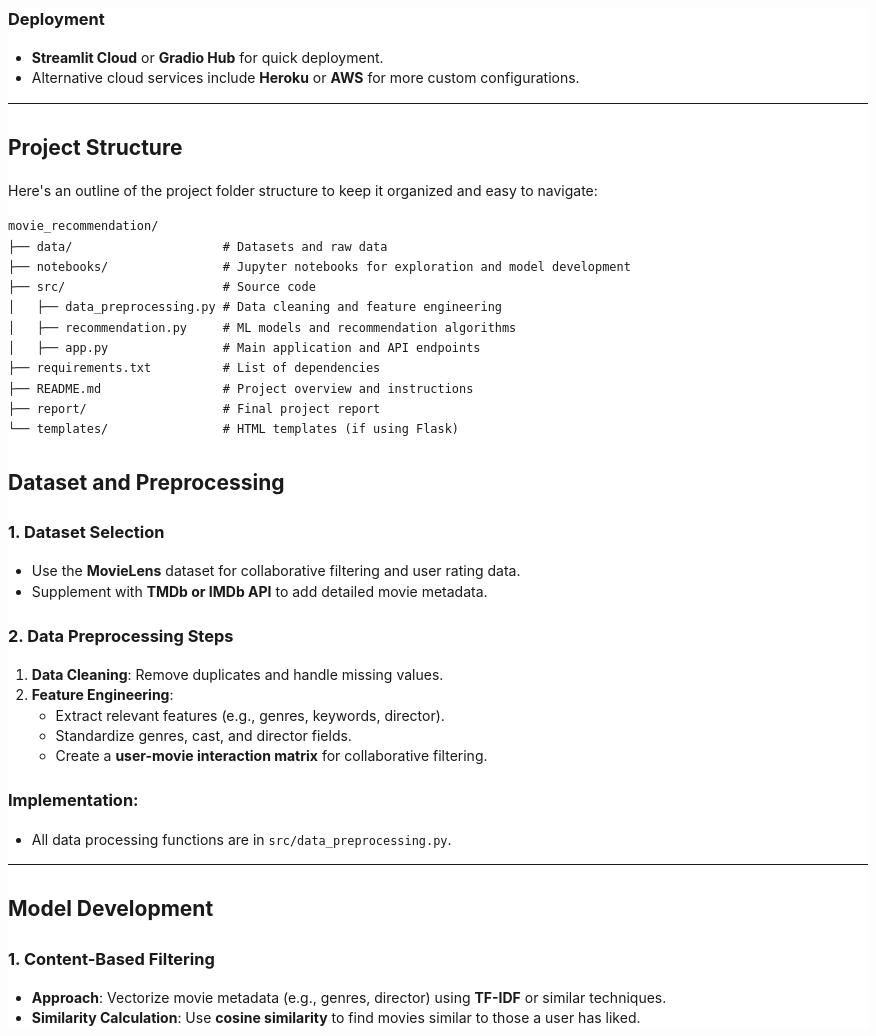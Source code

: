 ### **Deployment**
- **Streamlit Cloud** or **Gradio Hub** for quick deployment.
- Alternative cloud services include **Heroku** or **AWS** for more custom configurations.

---

## **Project Structure**

Here's an outline of the project folder structure to keep it organized and easy to navigate:

```
movie_recommendation/
├── data/                     # Datasets and raw data
├── notebooks/                # Jupyter notebooks for exploration and model development
├── src/                      # Source code
│   ├── data_preprocessing.py # Data cleaning and feature engineering
│   ├── recommendation.py     # ML models and recommendation algorithms
│   ├── app.py                # Main application and API endpoints
├── requirements.txt          # List of dependencies
├── README.md                 # Project overview and instructions
├── report/                   # Final project report
└── templates/                # HTML templates (if using Flask)
```

## **Dataset and Preprocessing**

### **1. Dataset Selection**
- Use the **MovieLens** dataset for collaborative filtering and user rating data.
- Supplement with **TMDb or IMDb API** to add detailed movie metadata.

### **2. Data Preprocessing Steps**
1. **Data Cleaning**: Remove duplicates and handle missing values.
2. **Feature Engineering**:
   - Extract relevant features (e.g., genres, keywords, director).
   - Standardize genres, cast, and director fields.
   - Create a **user-movie interaction matrix** for collaborative filtering.

### **Implementation**:
- All data processing functions are in `src/data_preprocessing.py`.

---

## **Model Development**

### **1. Content-Based Filtering**
- **Approach**: Vectorize movie metadata (e.g., genres, director) using **TF-IDF** or similar techniques.
- **Similarity Calculation**: Use **cosine similarity** to find movies similar to those a user has liked.
